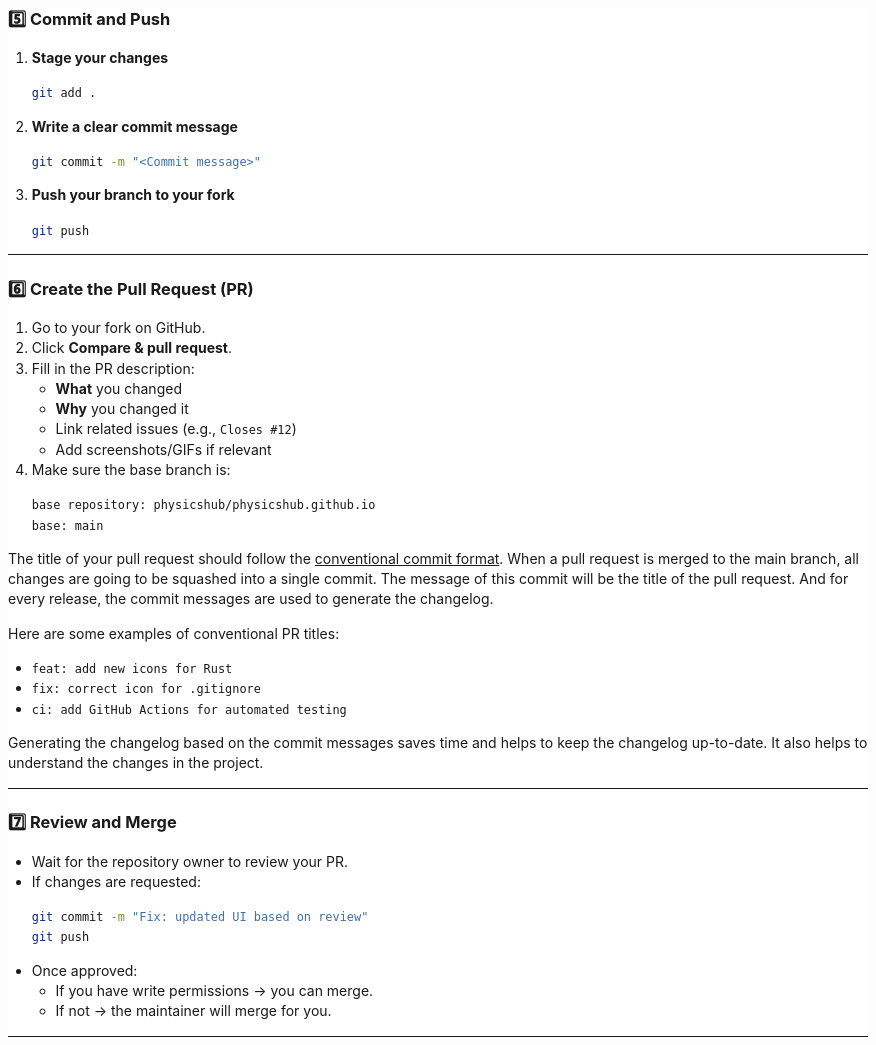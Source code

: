 ### 5️⃣ Commit and Push

1. **Stage your changes**
   ```bash
   git add .
   ```
2. **Write a clear commit message**
   ```bash
   git commit -m "<Commit message>"
   ```
3. **Push your branch to your fork**
   ```bash
   git push
   ```

---

### 6️⃣ Create the Pull Request (PR)

1. Go to your fork on GitHub.
2. Click **Compare & pull request**.
3. Fill in the PR description:
   - **What** you changed
   - **Why** you changed it
   - Link related issues (e.g., `Closes #12`)
   - Add screenshots/GIFs if relevant
4. Make sure the base branch is:
   ```
   base repository: physicshub/physicshub.github.io
   base: main
   ```
The title of your pull request should follow the [conventional commit format](https://www.conventionalcommits.org/en/v1.0.0/). When a pull request is merged to the main branch, all changes are going to be squashed into a single commit. The message of this commit will be the title of the pull request. And for every release, the commit messages are used to generate the changelog.

Here are some examples of conventional PR titles:

- `feat: add new icons for Rust`
- `fix: correct icon for .gitignore`
- `ci: add GitHub Actions for automated testing`

Generating the changelog based on the commit messages saves time and helps to keep the changelog up-to-date. It also helps to understand the changes in the project.


---

### 7️⃣ Review and Merge

- Wait for the repository owner to review your PR.
- If changes are requested:
  ```bash
  git commit -m "Fix: updated UI based on review"
  git push
  ```
- Once approved:
  - If you have write permissions → you can merge.
  - If not → the maintainer will merge for you.

---